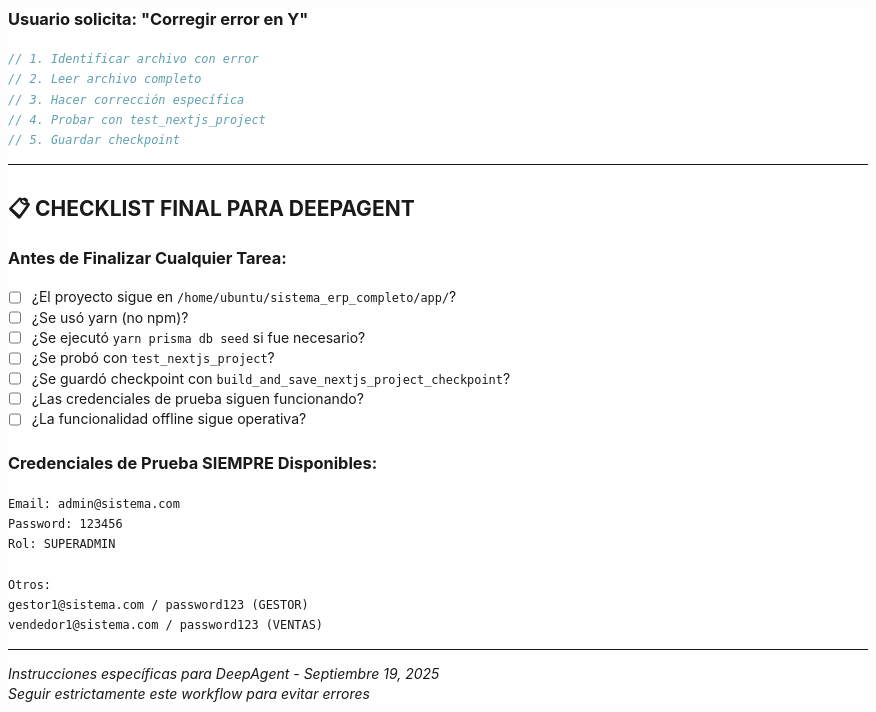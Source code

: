 
### **Usuario solicita: "Corregir error en Y"**

```typescript
// 1. Identificar archivo con error
// 2. Leer archivo completo
// 3. Hacer corrección específica
// 4. Probar con test_nextjs_project
// 5. Guardar checkpoint
```

---

## 📋 CHECKLIST FINAL PARA DEEPAGENT

### **Antes de Finalizar Cualquier Tarea:**
- [ ] ¿El proyecto sigue en `/home/ubuntu/sistema_erp_completo/app/`?
- [ ] ¿Se usó yarn (no npm)?
- [ ] ¿Se ejecutó `yarn prisma db seed` si fue necesario?
- [ ] ¿Se probó con `test_nextjs_project`?
- [ ] ¿Se guardó checkpoint con `build_and_save_nextjs_project_checkpoint`?
- [ ] ¿Las credenciales de prueba siguen funcionando?
- [ ] ¿La funcionalidad offline sigue operativa?

### **Credenciales de Prueba SIEMPRE Disponibles:**
```
Email: admin@sistema.com
Password: 123456
Rol: SUPERADMIN

Otros:
gestor1@sistema.com / password123 (GESTOR)
vendedor1@sistema.com / password123 (VENTAS)
```

---

*Instrucciones específicas para DeepAgent - Septiembre 19, 2025*  
*Seguir estrictamente este workflow para evitar errores*

